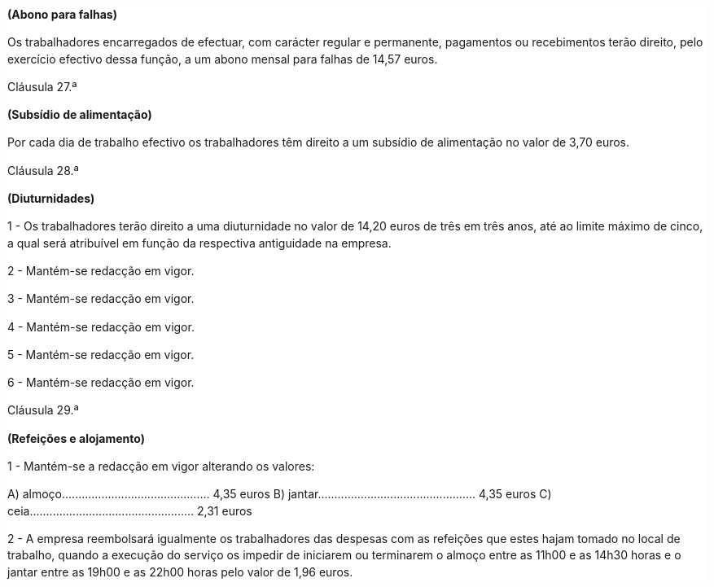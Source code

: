 **(Abono para falhas)**


Os trabalhadores encarregados de efectuar, com carácter
regular e permanente, pagamentos ou recebimentos terão
direito, pelo exercício efectivo dessa função, a um abono
mensal para falhas de 14,57 euros.


Cláusula 27.ª


**(Subsídio de alimentação)**


Por cada dia de trabalho efectivo os trabalhadores têm
direito a um subsídio de alimentação no valor de 3,70 euros.


Cláusula 28.ª


**(Diuturnidades)**


1 - Os trabalhadores terão direito a uma diuturnidade no
valor de 14,20 euros de três em três anos, até ao limite
máximo de cinco, a qual será atribuível em função da
respectiva antiguidade na empresa.


2 - Mantém-se redacção em vigor.


3 - Mantém-se redacção em vigor.


4 - Mantém-se redacção em vigor.


5 - Mantém-se redacção em vigor.


6 - Mantém-se redacção em vigor.


Cláusula 29.ª


**(Refeições e alojamento)**


1 - Mantém-se a redacção em vigor alterando os valores:


A) almoço............................................. 4,35 euros
B) jantar................................................ 4,35 euros
C) ceia.................................................. 2,31 euros



2 - A empresa reembolsará igualmente os trabalhadores
das despesas com as refeições que estes hajam tomado no
local de trabalho, quando a execução do serviço os impedir
de iniciarem ou terminarem o almoço entre as 11h00 e as
14h30 horas e o jantar entre as 19h00 e as 22h00 horas pelo
valor de 1,96 euros.

